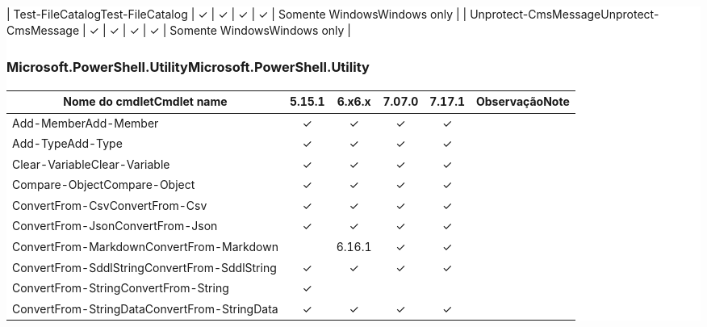 | <span data-ttu-id="b6295-565">Test-FileCatalog</span><span class="sxs-lookup"><span data-stu-id="b6295-565">Test-FileCatalog</span></span>          | &check; | &check; | &check; | &check; | <span data-ttu-id="b6295-566">Somente Windows</span><span class="sxs-lookup"><span data-stu-id="b6295-566">Windows only</span></span>                            |
| <span data-ttu-id="b6295-567">Unprotect-CmsMessage</span><span class="sxs-lookup"><span data-stu-id="b6295-567">Unprotect-CmsMessage</span></span>      | &check; | &check; | &check; | &check; | <span data-ttu-id="b6295-568">Somente Windows</span><span class="sxs-lookup"><span data-stu-id="b6295-568">Windows only</span></span>                            |

### <a name="microsoftpowershellutility"></a><span data-ttu-id="b6295-569">Microsoft.PowerShell.Utility</span><span class="sxs-lookup"><span data-stu-id="b6295-569">Microsoft.PowerShell.Utility</span></span>

|        <span data-ttu-id="b6295-570">Nome do cmdlet</span><span class="sxs-lookup"><span data-stu-id="b6295-570">Cmdlet name</span></span>        |   <span data-ttu-id="b6295-571">5.1</span><span class="sxs-lookup"><span data-stu-id="b6295-571">5.1</span></span>   |   <span data-ttu-id="b6295-572">6.x</span><span class="sxs-lookup"><span data-stu-id="b6295-572">6.x</span></span>   |   <span data-ttu-id="b6295-573">7.0</span><span class="sxs-lookup"><span data-stu-id="b6295-573">7.0</span></span>   |   <span data-ttu-id="b6295-574">7.1</span><span class="sxs-lookup"><span data-stu-id="b6295-574">7.1</span></span>   |                   <span data-ttu-id="b6295-575">Observação</span><span class="sxs-lookup"><span data-stu-id="b6295-575">Note</span></span>                    |
| ------------------------- | :-----: | :-----: | :-----: | :-----: | ----------------------------------------- |
| <span data-ttu-id="b6295-576">Add-Member</span><span class="sxs-lookup"><span data-stu-id="b6295-576">Add-Member</span></span>                | &check; | &check; | &check; | &check; |                                           |
| <span data-ttu-id="b6295-577">Add-Type</span><span class="sxs-lookup"><span data-stu-id="b6295-577">Add-Type</span></span>                  | &check; | &check; | &check; | &check; |                                           |
| <span data-ttu-id="b6295-578">Clear-Variable</span><span class="sxs-lookup"><span data-stu-id="b6295-578">Clear-Variable</span></span>            | &check; | &check; | &check; | &check; |                                           |
| <span data-ttu-id="b6295-579">Compare-Object</span><span class="sxs-lookup"><span data-stu-id="b6295-579">Compare-Object</span></span>            | &check; | &check; | &check; | &check; |                                           |
| <span data-ttu-id="b6295-580">ConvertFrom-Csv</span><span class="sxs-lookup"><span data-stu-id="b6295-580">ConvertFrom-Csv</span></span>           | &check; | &check; | &check; | &check; |                                           |
| <span data-ttu-id="b6295-581">ConvertFrom-Json</span><span class="sxs-lookup"><span data-stu-id="b6295-581">ConvertFrom-Json</span></span>          | &check; | &check; | &check; | &check; |                                           |
| <span data-ttu-id="b6295-582">ConvertFrom-Markdown</span><span class="sxs-lookup"><span data-stu-id="b6295-582">ConvertFrom-Markdown</span></span>      |         |   <span data-ttu-id="b6295-583">6.1</span><span class="sxs-lookup"><span data-stu-id="b6295-583">6.1</span></span>   | &check; | &check; |                                           |
| <span data-ttu-id="b6295-584">ConvertFrom-SddlString</span><span class="sxs-lookup"><span data-stu-id="b6295-584">ConvertFrom-SddlString</span></span>    | &check; | &check; | &check; | &check; |                                           |
| <span data-ttu-id="b6295-585">ConvertFrom-String</span><span class="sxs-lookup"><span data-stu-id="b6295-585">ConvertFrom-String</span></span>        | &check; |         |         |         |                                           |
| <span data-ttu-id="b6295-586">ConvertFrom-StringData</span><span class="sxs-lookup"><span data-stu-id="b6295-586">ConvertFrom-StringData</span></span>    | &check; | &check; | &check; | &check; |                                           |
